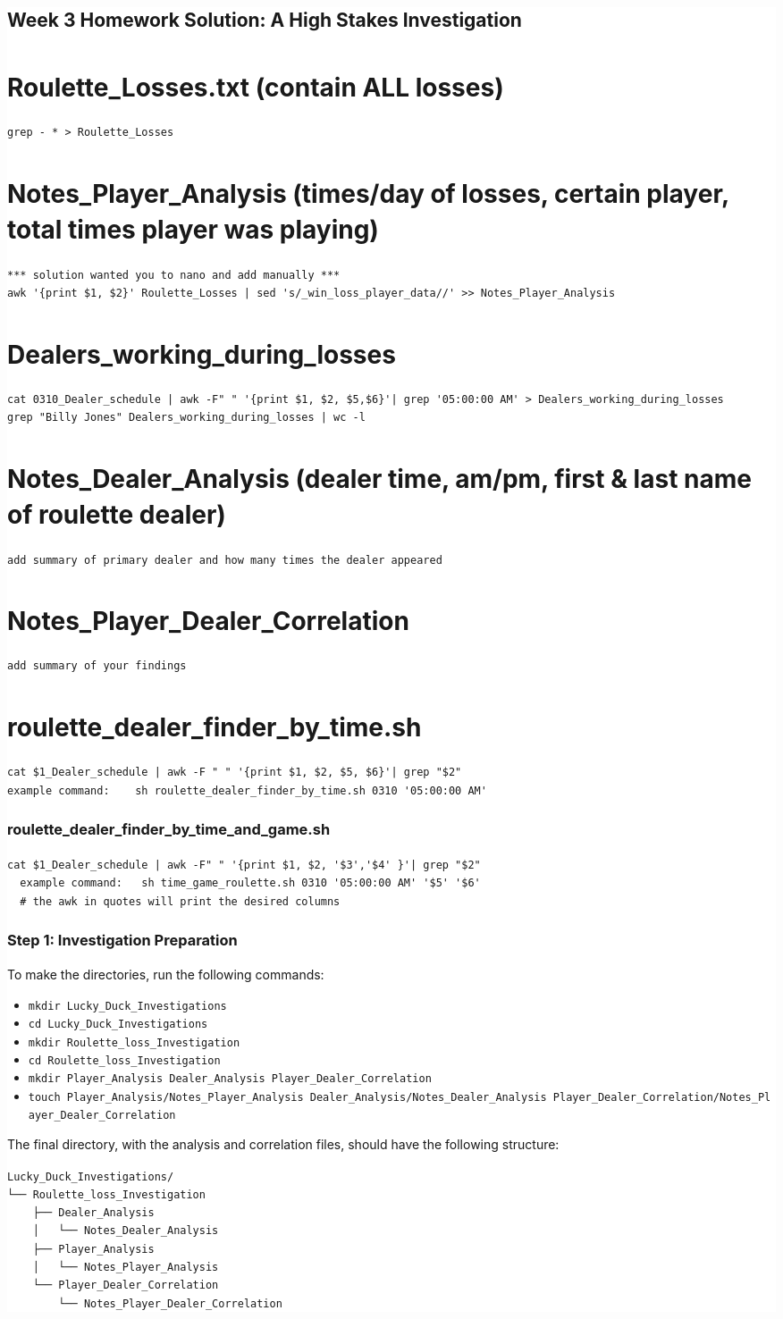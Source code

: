 ## Week 3 Homework Solution: A High Stakes Investigation


# Roulette_Losses.txt (contain ALL losses)
    grep - * > Roulette_Losses
# Notes_Player_Analysis (times/day of losses, certain player, total times player was playing)
    *** solution wanted you to nano and add manually *** 
    awk '{print $1, $2}' Roulette_Losses | sed 's/_win_loss_player_data//' >> Notes_Player_Analysis
# Dealers_working_during_losses
    cat 0310_Dealer_schedule | awk -F" " '{print $1, $2, $5,$6}'| grep '05:00:00 AM' > Dealers_working_during_losses
    grep "Billy Jones" Dealers_working_during_losses | wc -l
# Notes_Dealer_Analysis (dealer time, am/pm, first & last name of roulette dealer)
    add summary of primary dealer and how many times the dealer appeared
# Notes_Player_Dealer_Correlation
    add summary of your findings
# roulette_dealer_finder_by_time.sh
    cat $1_Dealer_schedule | awk -F " " '{print $1, $2, $5, $6}'| grep "$2"
    example command:    sh roulette_dealer_finder_by_time.sh 0310 '05:00:00 AM'
### roulette_dealer_finder_by_time_and_game.sh
    cat $1_Dealer_schedule | awk -F" " '{print $1, $2, '$3','$4' }'| grep "$2"
      example command:   sh time_game_roulette.sh 0310 '05:00:00 AM' '$5' '$6'
      # the awk in quotes will print the desired columns



### Step 1: Investigation Preparation

To make the directories, run the following commands:
  - `mkdir Lucky_Duck_Investigations`
  - `cd Lucky_Duck_Investigations`
  - `mkdir Roulette_loss_Investigation`
  - `cd Roulette_loss_Investigation`
  - `mkdir Player_Analysis Dealer_Analysis Player_Dealer_Correlation`
  - `touch Player_Analysis/Notes_Player_Analysis Dealer_Analysis/Notes_Dealer_Analysis Player_Dealer_Correlation/Notes_Player_Dealer_Correlation`

The final directory, with the analysis and correlation files, should have the following structure:
  ```bash
  Lucky_Duck_Investigations/
  └── Roulette_loss_Investigation
      ├── Dealer_Analysis
      │   └── Notes_Dealer_Analysis
      ├── Player_Analysis
      │   └── Notes_Player_Analysis
      └── Player_Dealer_Correlation
          └── Notes_Player_Dealer_Correlation
  ```
